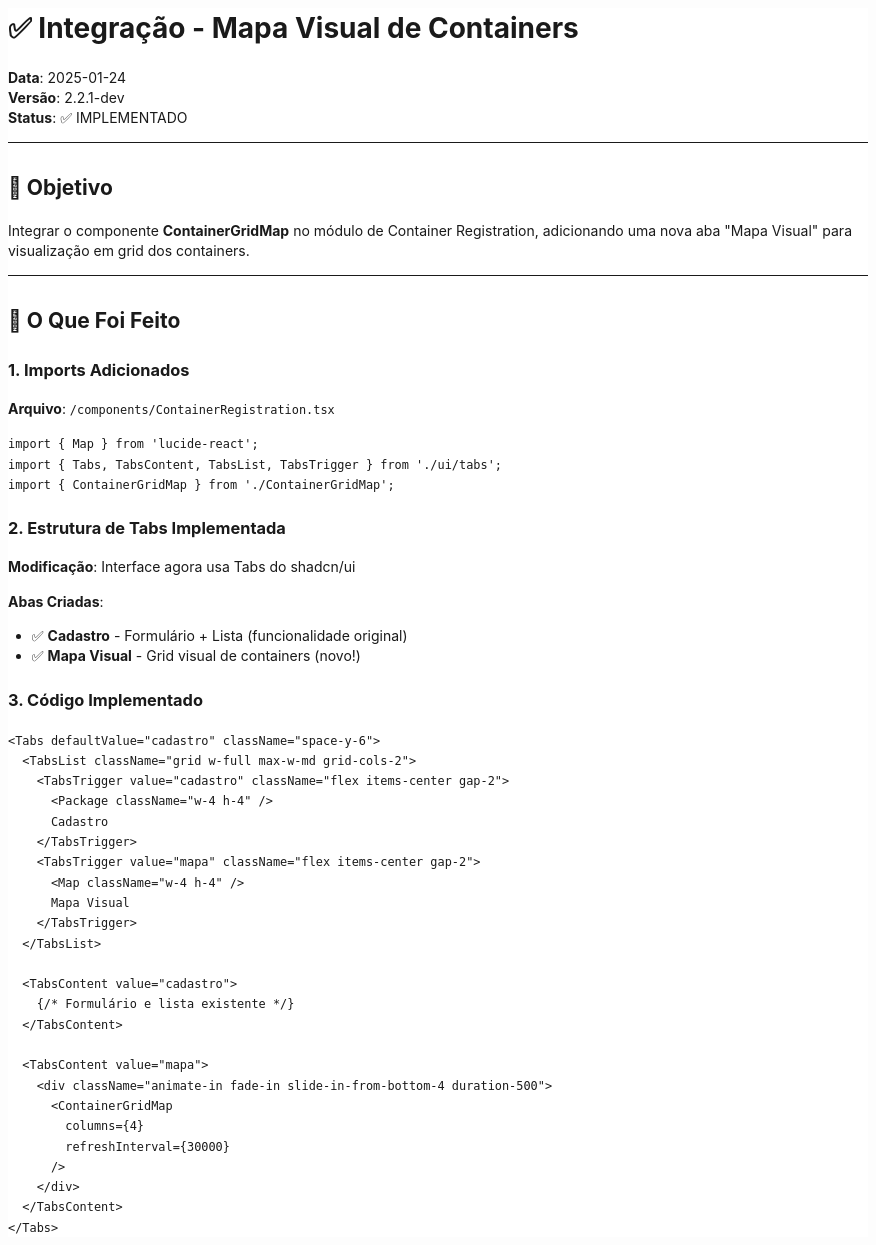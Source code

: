 # ✅ Integração - Mapa Visual de Containers

**Data**: 2025-01-24  
**Versão**: 2.2.1-dev  
**Status**: ✅ IMPLEMENTADO

---

## 🎯 Objetivo

Integrar o componente **ContainerGridMap** no módulo de Container Registration, adicionando uma nova aba "Mapa Visual" para visualização em grid dos containers.

---

## 📝 O Que Foi Feito

### 1. Imports Adicionados

**Arquivo**: `/components/ContainerRegistration.tsx`

```tsx
import { Map } from 'lucide-react';
import { Tabs, TabsContent, TabsList, TabsTrigger } from './ui/tabs';
import { ContainerGridMap } from './ContainerGridMap';
```

### 2. Estrutura de Tabs Implementada

**Modificação**: Interface agora usa Tabs do shadcn/ui

**Abas Criadas**:
- ✅ **Cadastro** - Formulário + Lista (funcionalidade original)
- ✅ **Mapa Visual** - Grid visual de containers (novo!)

### 3. Código Implementado

```tsx
<Tabs defaultValue="cadastro" className="space-y-6">
  <TabsList className="grid w-full max-w-md grid-cols-2">
    <TabsTrigger value="cadastro" className="flex items-center gap-2">
      <Package className="w-4 h-4" />
      Cadastro
    </TabsTrigger>
    <TabsTrigger value="mapa" className="flex items-center gap-2">
      <Map className="w-4 h-4" />
      Mapa Visual
    </TabsTrigger>
  </TabsList>

  <TabsContent value="cadastro">
    {/* Formulário e lista existente */}
  </TabsContent>

  <TabsContent value="mapa">
    <div className="animate-in fade-in slide-in-from-bottom-4 duration-500">
      <ContainerGridMap 
        columns={4}
        refreshInterval={30000}
      />
    </div>
  </TabsContent>
</Tabs>
```
